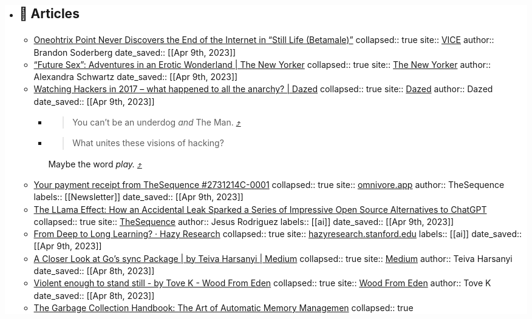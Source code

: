 - ## 🔖 Articles
	- [Oneohtrix Point Never Discovers the End of the Internet in “Still Life (Betamale)”](https://omnivore.app/me/oneohtrix-point-never-discovers-the-end-of-the-internet-in-still-187683b791d)
	      collapsed:: true
	      site:: [VICE](https://www.vice.com/en/article/r35v9r/oneohtrix-point-never-discovers-the-end-of-the-internet-in-still-life-betamale)
	      author:: Brandon Soderberg
	      date_saved:: [[Apr 9th, 2023]]
	- [“Future Sex”: Adventures in an Erotic Wonderland | The New Yorker](https://omnivore.app/me/future-sex-adventures-in-an-erotic-wonderland-the-new-yorker-1876838cd22)
	      collapsed:: true
	      site:: [The New Yorker](https://www.newyorker.com/magazine/2016/10/17/future-sex-adventures-in-an-erotic-wonderland)
	      author:: Alexandra Schwartz
	      date_saved:: [[Apr 9th, 2023]]
	- [Watching Hackers in 2017 – what happened to all the anarchy? | Dazed](https://omnivore.app/me/watching-hackers-in-2017-what-happened-to-all-the-anarchy-dazed-187683824b6)
	        collapsed:: true
	        site:: [Dazed](https://www.dazeddigital.com/science-tech/article/37873/1/watching-hackers-in-2017-where-did-the-anarchy-go)
	        author:: Dazed
	        date_saved:: [[Apr 9th, 2023]]
		- > You can’t be an underdog _and_ The Man. [⤴️](https://omnivore.app/me/watching-hackers-in-2017-what-happened-to-all-the-anarchy-dazed-187683824b6#965a83b3-9ae1-4eab-a0e8-39609c4f1ebf)
		- > What unites these visions of hacking?
		  
		  Maybe the word _play._ [⤴️](https://omnivore.app/me/watching-hackers-in-2017-what-happened-to-all-the-anarchy-dazed-187683824b6#68a82a83-5687-4bb3-9ccd-66736cca8f79)
	- [Your payment receipt from TheSequence #2731214C-0001](https://omnivore.app/me/your-payment-receipt-from-the-sequence-2731214-c-0001-18767fa9d6a)
	      collapsed:: true
	      site:: [omnivore.app](https://omnivore.app/no_url?q=3db510a4-660e-4e7d-9698-97251ec0fcfd)
	      author:: TheSequence
	      labels:: [[Newsletter]]
	      date_saved:: [[Apr 9th, 2023]]
	- [The LLama Effect: How an Accidental Leak Sparked a Series of Impressive Open Source Alternatives to ChatGPT](https://omnivore.app/me/the-l-lama-effect-how-an-accidental-leak-sparked-a-series-of-imp-18767f78ff3)
	      collapsed:: true
	      site:: [TheSequence](https://thesequence.substack.com/p/the-llama-effect-how-an-accidental)
	      author:: Jesus Rodriguez
	      labels:: [[ai]]
	      date_saved:: [[Apr 9th, 2023]]
	- [From Deep to Long Learning? · Hazy Research](https://omnivore.app/me/from-deep-to-long-learning-hazy-research-18766910846)
	      collapsed:: true
	      site:: [hazyresearch.stanford.edu](https://hazyresearch.stanford.edu/blog/2023-03-27-long-learning)
	      labels:: [[ai]]
	      date_saved:: [[Apr 9th, 2023]]
	- [A Closer Look at Go’s sync Package | by Teiva Harsanyi | Medium](https://omnivore.app/me/a-closer-look-at-go-s-sync-package-by-teiva-harsanyi-medium-187633a962d)
	        collapsed:: true
	        site:: [Medium](https://teivah.medium.com/a-closer-look-at-go-sync-package-9f4e4a28c35a)
	        author:: Teiva Harsanyi
	        date_saved:: [[Apr 8th, 2023]]
	- [Violent enough to stand still - by Tove K - Wood From Eden](https://omnivore.app/me/violent-enough-to-stand-still-by-tove-k-wood-from-eden-18761ad92cd)
	        collapsed:: true
	        site:: [Wood From Eden](https://woodfromeden.substack.com/p/violent-enough-to-stand-still)
	        author:: Tove K
	        date_saved:: [[Apr 8th, 2023]]
	- [The Garbage Collection Handbook: The Art of Automatic Memory Managemen](https://omnivore.app/me/the-garbage-collection-handbook-the-art-of-automatic-memory-mana-18761ad1c27)
	      collapsed:: true